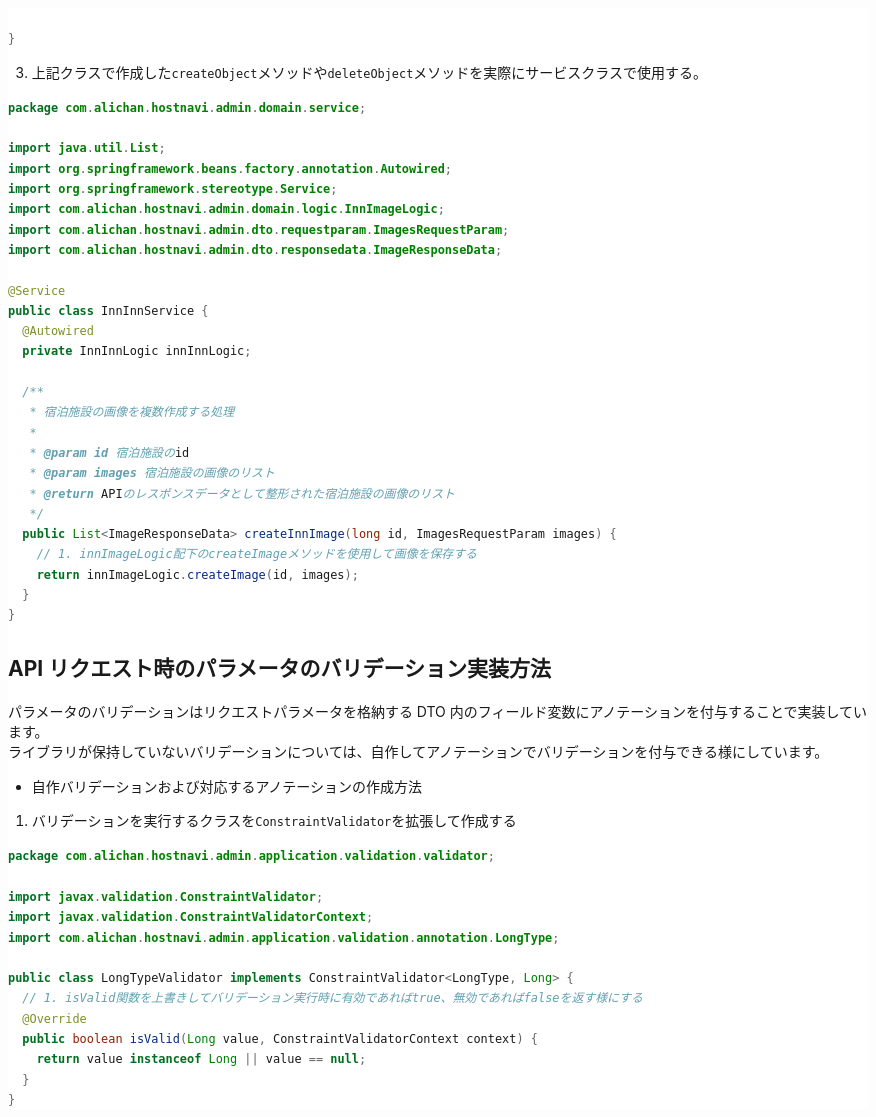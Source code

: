```Java

}
```

3. 上記クラスで作成した`createObject`メソッドや`deleteObject`メソッドを実際にサービスクラスで使用する。

```Java
package com.alichan.hostnavi.admin.domain.service;

import java.util.List;
import org.springframework.beans.factory.annotation.Autowired;
import org.springframework.stereotype.Service;
import com.alichan.hostnavi.admin.domain.logic.InnImageLogic;
import com.alichan.hostnavi.admin.dto.requestparam.ImagesRequestParam;
import com.alichan.hostnavi.admin.dto.responsedata.ImageResponseData;

@Service
public class InnInnService {
  @Autowired
  private InnInnLogic innInnLogic;

  /**
   * 宿泊施設の画像を複数作成する処理
   *
   * @param id 宿泊施設のid
   * @param images 宿泊施設の画像のリスト
   * @return APIのレスポンスデータとして整形された宿泊施設の画像のリスト
   */
  public List<ImageResponseData> createInnImage(long id, ImagesRequestParam images) {
    // 1. innImageLogic配下のcreateImageメソッドを使用して画像を保存する
    return innImageLogic.createImage(id, images);
  }
}

```

## API リクエスト時のパラメータのバリデーション実装方法

パラメータのバリデーションはリクエストパラメータを格納する DTO 内のフィールド変数にアノテーションを付与することで実装しています。<br>
ライブラリが保持していないバリデーションについては、自作してアノテーションでバリデーションを付与できる様にしています。

- 自作バリデーションおよび対応するアノテーションの作成方法

1. バリデーションを実行するクラスを`ConstraintValidator`を拡張して作成する

```Java
package com.alichan.hostnavi.admin.application.validation.validator;

import javax.validation.ConstraintValidator;
import javax.validation.ConstraintValidatorContext;
import com.alichan.hostnavi.admin.application.validation.annotation.LongType;

public class LongTypeValidator implements ConstraintValidator<LongType, Long> {
  // 1. isValid関数を上書きしてバリデーション実行時に有効であればtrue、無効であればfalseを返す様にする
  @Override
  public boolean isValid(Long value, ConstraintValidatorContext context) {
    return value instanceof Long || value == null;
  }
}
```
